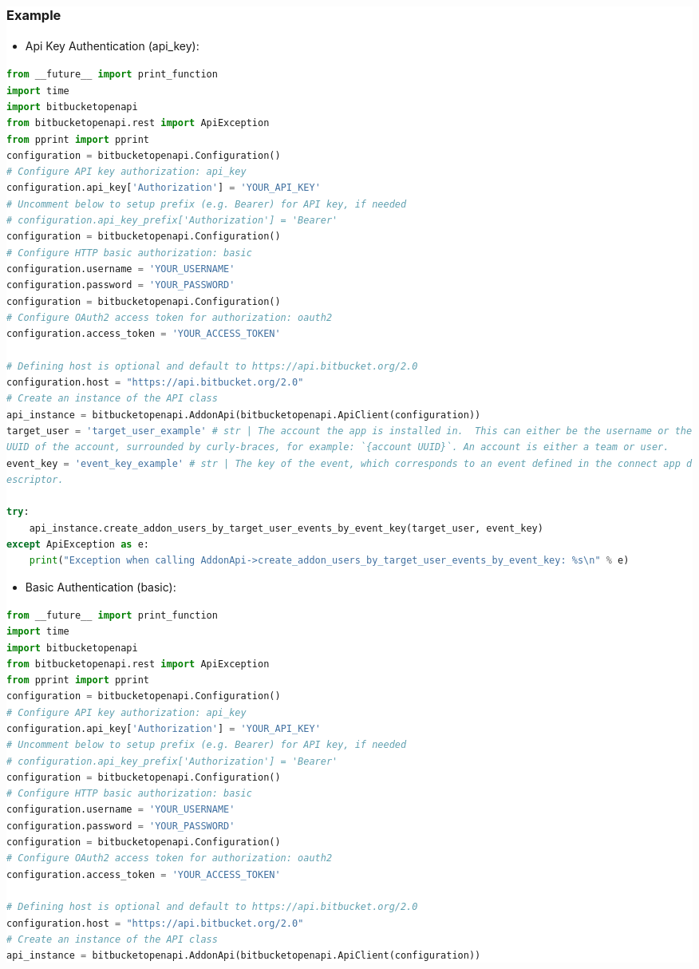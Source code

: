 ### Example

* Api Key Authentication (api_key):
```python
from __future__ import print_function
import time
import bitbucketopenapi
from bitbucketopenapi.rest import ApiException
from pprint import pprint
configuration = bitbucketopenapi.Configuration()
# Configure API key authorization: api_key
configuration.api_key['Authorization'] = 'YOUR_API_KEY'
# Uncomment below to setup prefix (e.g. Bearer) for API key, if needed
# configuration.api_key_prefix['Authorization'] = 'Bearer'
configuration = bitbucketopenapi.Configuration()
# Configure HTTP basic authorization: basic
configuration.username = 'YOUR_USERNAME'
configuration.password = 'YOUR_PASSWORD'
configuration = bitbucketopenapi.Configuration()
# Configure OAuth2 access token for authorization: oauth2
configuration.access_token = 'YOUR_ACCESS_TOKEN'

# Defining host is optional and default to https://api.bitbucket.org/2.0
configuration.host = "https://api.bitbucket.org/2.0"
# Create an instance of the API class
api_instance = bitbucketopenapi.AddonApi(bitbucketopenapi.ApiClient(configuration))
target_user = 'target_user_example' # str | The account the app is installed in.  This can either be the username or the UUID of the account, surrounded by curly-braces, for example: `{account UUID}`. An account is either a team or user. 
event_key = 'event_key_example' # str | The key of the event, which corresponds to an event defined in the connect app descriptor. 

try:
    api_instance.create_addon_users_by_target_user_events_by_event_key(target_user, event_key)
except ApiException as e:
    print("Exception when calling AddonApi->create_addon_users_by_target_user_events_by_event_key: %s\n" % e)
```

* Basic Authentication (basic):
```python
from __future__ import print_function
import time
import bitbucketopenapi
from bitbucketopenapi.rest import ApiException
from pprint import pprint
configuration = bitbucketopenapi.Configuration()
# Configure API key authorization: api_key
configuration.api_key['Authorization'] = 'YOUR_API_KEY'
# Uncomment below to setup prefix (e.g. Bearer) for API key, if needed
# configuration.api_key_prefix['Authorization'] = 'Bearer'
configuration = bitbucketopenapi.Configuration()
# Configure HTTP basic authorization: basic
configuration.username = 'YOUR_USERNAME'
configuration.password = 'YOUR_PASSWORD'
configuration = bitbucketopenapi.Configuration()
# Configure OAuth2 access token for authorization: oauth2
configuration.access_token = 'YOUR_ACCESS_TOKEN'

# Defining host is optional and default to https://api.bitbucket.org/2.0
configuration.host = "https://api.bitbucket.org/2.0"
# Create an instance of the API class
api_instance = bitbucketopenapi.AddonApi(bitbucketopenapi.ApiClient(configuration))
```